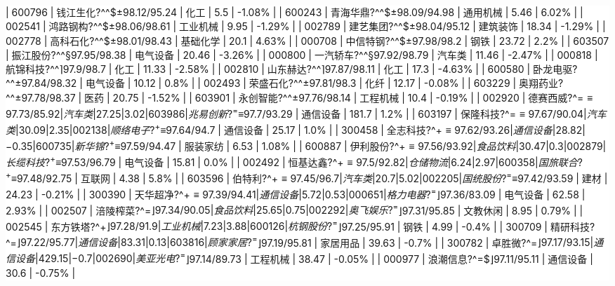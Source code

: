 | 600796 | 钱江生化?^^$±98.12/95.24 |     化工     |   5.5   |  -1.08% |
| 600243 | 青海华鼎?^^$±98.09/94.98 |   通用机械   |   5.46  |  6.02%  |
| 002541 | 鸿路钢构?^^$±98.06/98.61 |   工业机械   |   9.95  |  -1.29% |
| 002789 | 建艺集团?^^$±98.04/95.12 |   建筑装饰   |  18.34  |  -1.29% |
| 002778 | 高科石化?^^$±98.01/98.43 |   基础化学   |   20.1  |  4.63%  |
| 000708 | 中信特钢?^^$±97.98/98.2  |     钢铁     |  23.72  |   2.2%  |
| 603507 | 振江股份?^^§97.95/98.38  |   电气设备   |  20.46  |  -3.26% |
| 000800 | 一汽轿车?^^§97.92/98.79  |    汽车类    |  11.46  |  -2.47% |
| 000818 |  航锦科技?^^⌉97.9/98.7   |     化工     |  11.33  |  -2.58% |
| 002810 | 山东赫达?^^⌉97.87/98.11  |     化工     |   17.3  |  -4.63% |
| 600580 | 卧龙电驱?^^±97.84/98.32  |   电气设备   |  10.12  |   0.8%  |
| 002493 |  荣盛石化?^^±97.81/98.3  |     化纤     |  12.17  |  -0.08% |
| 603229 | 奥翔药业?^^±97.78/98.37  |     医药     |  20.75  |  -1.52% |
| 603901 | 永创智能?^^±97.76/98.14  |   工程机械   |   10.4  |  -0.19% |
| 002920 | 德赛西威?^=$≡97.73/85.92 |    汽车类    |  27.25  |  3.02%  |
| 603986 | 兆易创新?^=$≡97.7/93.29  |   通信设备   |  181.7  |   1.2%  |
| 603197 | 保隆科技?^=$≡97.67/90.04 |    汽车类    |  30.09  |  2.35%  |
| 002138 | 顺络电子?^+$≡97.64/94.7  |   通信设备   |  25.17  |   1.0%  |
| 300458 | 全志科技?^+$≡97.62/93.26 |   通信设备   |  28.82  |  -0.35% |
| 600735 |  新华锦?^+$≡97.59/94.47  |   服装家纺   |   6.53  |  1.08%  |
| 600887 | 伊利股份?^+$≡97.56/93.92 |   食品饮料   |  30.47  |   0.3%  |
| 002879 | 长缆科技?^+$≡97.53/96.79 |   电气设备   |  15.81  |   0.0%  |
| 002492 | 恒基达鑫?^+$≡97.5/92.82  |   仓储物流   |   6.24  |  2.97%  |
| 600358 | 国旅联合?^+$≡97.48/92.75 |    互联网    |   4.38  |   5.8%  |
| 603596 |  伯特利?^+$≡97.45/96.7   |    汽车类    |   20.7  |  5.02%  |
| 002205 | 国统股份?^=$≡97.42/93.59 |     建材     |  24.23  |  -0.21% |
| 300390 | 天华超净?^+$≡97.39/94.41 |   通信设备   |   5.72  |  0.53%  |
| 000651 | 格力电器?^=$⌋97.36/83.09 |   电气设备   |  62.58  |  2.93%  |
| 002507 | 涪陵榨菜?^=$⌋97.34/90.05 |   食品饮料   |  25.65  |  0.75%  |
| 002292 | 奥飞娱乐?^=$⌋97.31/95.85 |   文教休闲   |   8.95  |  0.79%  |
| 002545 | 东方铁塔?^+$⌋97.28/91.9  |   工业机械   |   7.23  |  3.88%  |
| 600126 | 杭钢股份?^=$⌋97.25/95.91 |     钢铁     |   4.99  |  -0.4%  |
| 300709 | 精研科技?^=$⌋97.22/95.77 |   通信设备   |  83.31  |  0.13%  |
| 603816 | 顾家家居?^=$⌋97.19/95.81 |   家居用品   |  39.63  |  -0.7%  |
| 300782 |  卓胜微?^=$⌋97.17/93.15  |   通信设备   |  429.15 |  -0.7%  |
| 002690 | 美亚光电?^=$⌋97.14/89.73 |   工程机械   |  38.47  |  -0.05% |
| 000977 | 浪潮信息?^=$⌋97.11/95.11 |   通信设备   |   30.6  |  -0.75% |